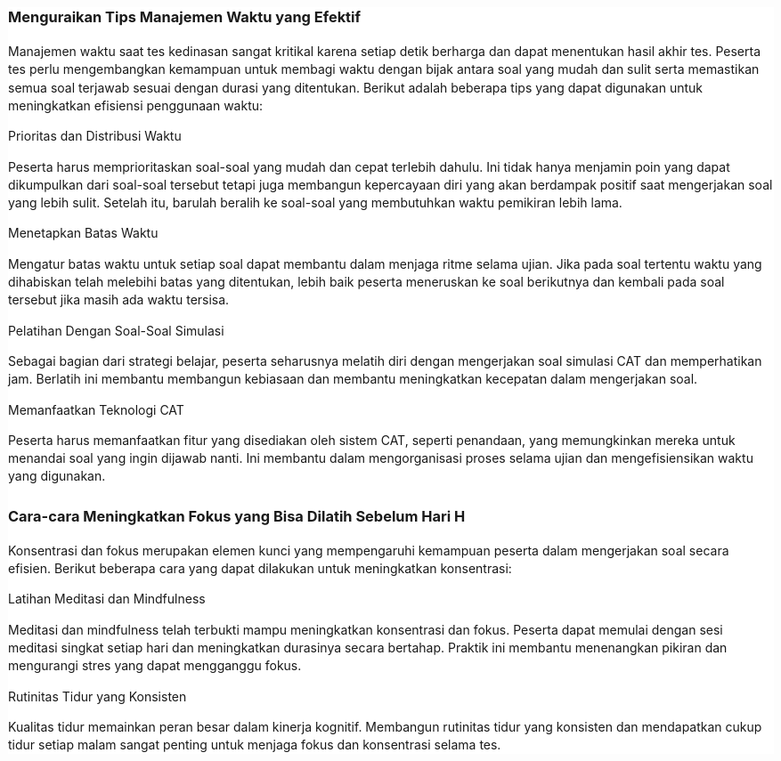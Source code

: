### **Menguraikan Tips Manajemen Waktu yang Efektif**

Manajemen waktu saat tes kedinasan sangat kritikal karena setiap detik
berharga dan dapat menentukan hasil akhir tes. Peserta tes perlu
mengembangkan kemampuan untuk membagi waktu dengan bijak antara soal
yang mudah dan sulit serta memastikan semua soal terjawab sesuai dengan
durasi yang ditentukan. Berikut adalah beberapa tips yang dapat
digunakan untuk meningkatkan efisiensi penggunaan waktu:

Prioritas dan Distribusi Waktu

Peserta harus memprioritaskan soal-soal yang mudah dan cepat terlebih
dahulu. Ini tidak hanya menjamin poin yang dapat dikumpulkan dari
soal-soal tersebut tetapi juga membangun kepercayaan diri yang akan
berdampak positif saat mengerjakan soal yang lebih sulit. Setelah itu,
barulah beralih ke soal-soal yang membutuhkan waktu pemikiran lebih
lama.

Menetapkan Batas Waktu

Mengatur batas waktu untuk setiap soal dapat membantu dalam menjaga
ritme selama ujian. Jika pada soal tertentu waktu yang dihabiskan telah
melebihi batas yang ditentukan, lebih baik peserta meneruskan ke soal
berikutnya dan kembali pada soal tersebut jika masih ada waktu tersisa.

Pelatihan Dengan Soal-Soal Simulasi

Sebagai bagian dari strategi belajar, peserta seharusnya melatih diri
dengan mengerjakan soal simulasi CAT dan memperhatikan jam. Berlatih ini
membantu membangun kebiasaan dan membantu meningkatkan kecepatan dalam
mengerjakan soal.

Memanfaatkan Teknologi CAT

Peserta harus memanfaatkan fitur yang disediakan oleh sistem CAT,
seperti penandaan, yang memungkinkan mereka untuk menandai soal yang
ingin dijawab nanti. Ini membantu dalam mengorganisasi proses selama
ujian dan mengefisiensikan waktu yang digunakan.

### **Cara-cara Meningkatkan Fokus yang Bisa Dilatih Sebelum Hari H**

Konsentrasi dan fokus merupakan elemen kunci yang mempengaruhi kemampuan
peserta dalam mengerjakan soal secara efisien. Berikut beberapa cara
yang dapat dilakukan untuk meningkatkan konsentrasi:

Latihan Meditasi dan Mindfulness

Meditasi dan mindfulness telah terbukti mampu meningkatkan konsentrasi
dan fokus. Peserta dapat memulai dengan sesi meditasi singkat setiap
hari dan meningkatkan durasinya secara bertahap. Praktik ini membantu
menenangkan pikiran dan mengurangi stres yang dapat mengganggu fokus.

Rutinitas Tidur yang Konsisten

Kualitas tidur memainkan peran besar dalam kinerja kognitif. Membangun
rutinitas tidur yang konsisten dan mendapatkan cukup tidur setiap malam
sangat penting untuk menjaga fokus dan konsentrasi selama tes.
